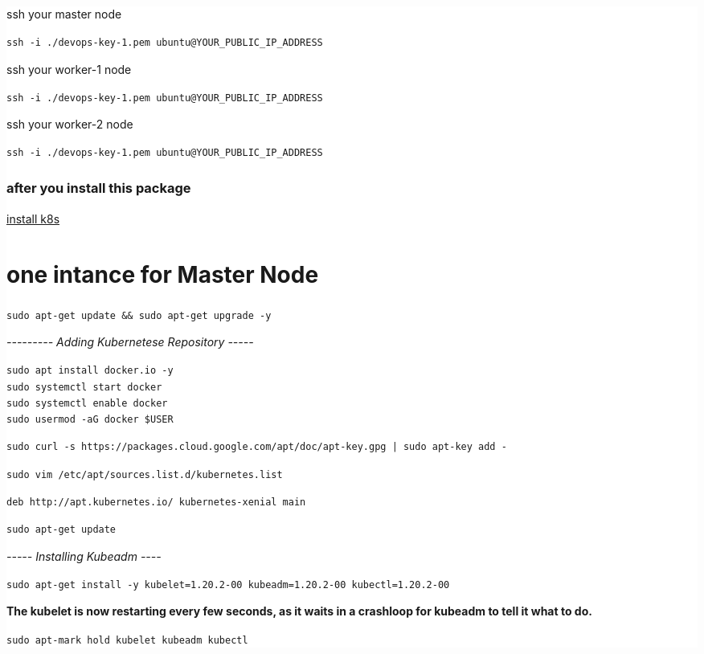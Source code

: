 ssh your master node

    ssh -i ./devops-key-1.pem ubuntu@YOUR_PUBLIC_IP_ADDRESS

ssh your worker-1 node

    ssh -i ./devops-key-1.pem ubuntu@YOUR_PUBLIC_IP_ADDRESS

ssh your worker-2 node

    ssh -i ./devops-key-1.pem ubuntu@YOUR_PUBLIC_IP_ADDRESS

### after you install this package

[install k8s ](https://gist.github.com/hamzazahidulislam/2c7e26b70b4988be08051ff9be49566b)

# one intance for Master Node

```
sudo apt-get update && sudo apt-get upgrade -y
```

_--------- Adding Kubernetese Repository -----_

```
sudo apt install docker.io -y
sudo systemctl start docker
sudo systemctl enable docker
sudo usermod -aG docker $USER
```

```
sudo curl -s https://packages.cloud.google.com/apt/doc/apt-key.gpg | sudo apt-key add -
```

```
sudo vim /etc/apt/sources.list.d/kubernetes.list
```

```
deb http://apt.kubernetes.io/ kubernetes-xenial main
```

```
sudo apt-get update
```

_----- Installing Kubeadm ----_

```
sudo apt-get install -y kubelet=1.20.2-00 kubeadm=1.20.2-00 kubectl=1.20.2-00
```

**The kubelet is now restarting every few seconds, as it waits in a crashloop for kubeadm to tell it what to do.**

```
sudo apt-mark hold kubelet kubeadm kubectl

```
